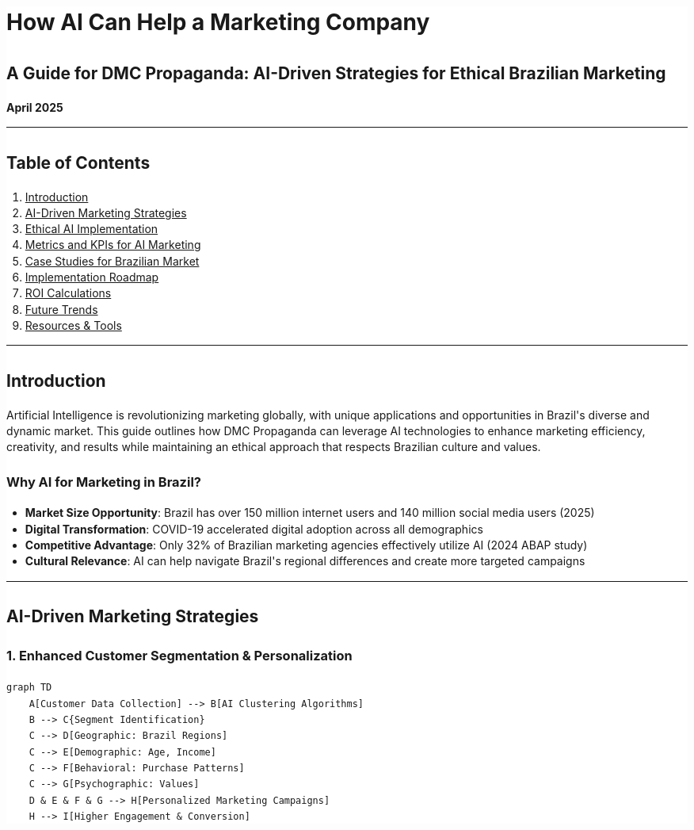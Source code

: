 # How AI Can Help a Marketing Company

## A Guide for DMC Propaganda: AI-Driven Strategies for Ethical Brazilian Marketing

**April 2025**

---

## Table of Contents

1. [Introduction](#introduction)
2. [AI-Driven Marketing Strategies](#ai-driven-marketing-strategies)
3. [Ethical AI Implementation](#ethical-ai-implementation)
4. [Metrics and KPIs for AI Marketing](#metrics-and-kpis-for-ai-marketing)
5. [Case Studies for Brazilian Market](#case-studies-for-brazilian-market)
6. [Implementation Roadmap](#implementation-roadmap)
7. [ROI Calculations](#roi-calculations)
8. [Future Trends](#future-trends)
9. [Resources & Tools](#resources-and-tools)

---

## Introduction

Artificial Intelligence is revolutionizing marketing globally, with unique applications and opportunities in Brazil's diverse and dynamic market. This guide outlines how DMC Propaganda can leverage AI technologies to enhance marketing efficiency, creativity, and results while maintaining an ethical approach that respects Brazilian culture and values.

### Why AI for Marketing in Brazil?

- **Market Size Opportunity**: Brazil has over 150 million internet users and 140 million social media users (2025)
- **Digital Transformation**: COVID-19 accelerated digital adoption across all demographics
- **Competitive Advantage**: Only 32% of Brazilian marketing agencies effectively utilize AI (2024 ABAP study)
- **Cultural Relevance**: AI can help navigate Brazil's regional differences and create more targeted campaigns

---

## AI-Driven Marketing Strategies

### 1. Enhanced Customer Segmentation & Personalization

```mermaid
graph TD
    A[Customer Data Collection] --> B[AI Clustering Algorithms]
    B --> C{Segment Identification}
    C --> D[Geographic: Brazil Regions]
    C --> E[Demographic: Age, Income]
    C --> F[Behavioral: Purchase Patterns]
    C --> G[Psychographic: Values]
    D & E & F & G --> H[Personalized Marketing Campaigns]
    H --> I[Higher Engagement & Conversion]
```
